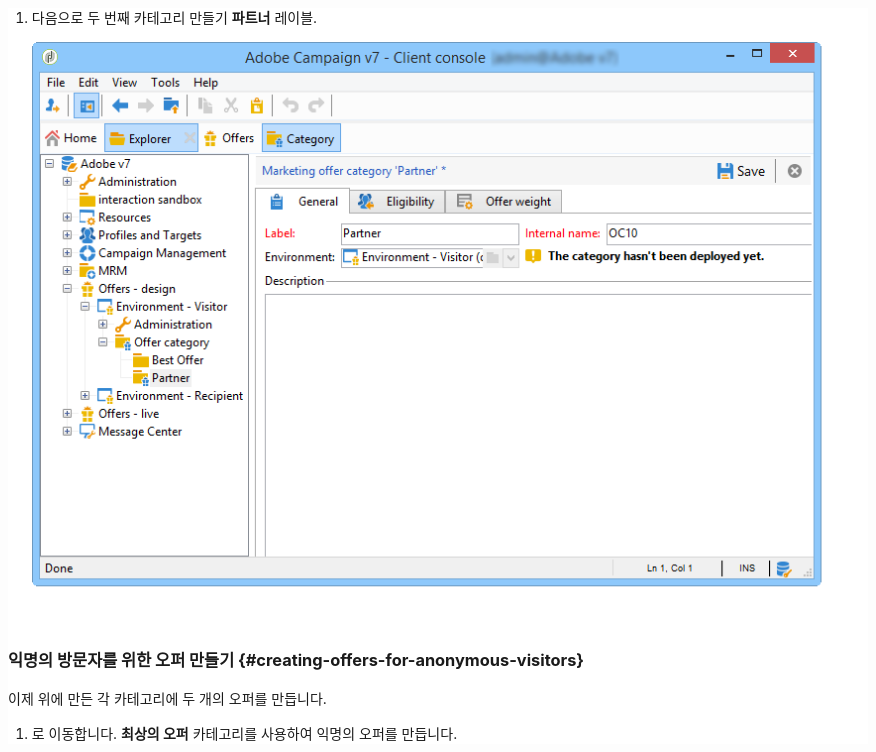 
1. 다음으로 두 번째 카테고리 만들기 **파트너** 레이블.

   ![](assets/offer_inbound_fallback_example_028.png)

### 익명의 방문자를 위한 오퍼 만들기 {#creating-offers-for-anonymous-visitors}

이제 위에 만든 각 카테고리에 두 개의 오퍼를 만듭니다.

1. 로 이동합니다. **최상의 오퍼** 카테고리를 사용하여 익명의 오퍼를 만듭니다.
